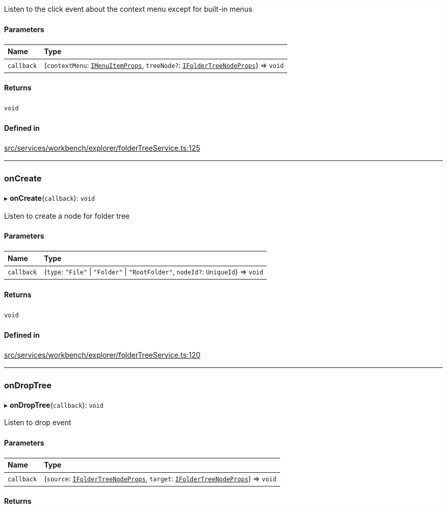 Listen to the click event about the context menu except for built-in menus

#### Parameters

| Name       | Type                                                                                                                                                         |
| :--------- | :----------------------------------------------------------------------------------------------------------------------------------------------------------- |
| `callback` | (`contextMenu`: [`IMenuItemProps`](molecule.component.IMenuItemProps), `treeNode?`: [`IFolderTreeNodeProps`](molecule.model.IFolderTreeNodeProps)) => `void` |

#### Returns

`void`

#### Defined in

[src/services/workbench/explorer/folderTreeService.ts:125](https://github.com/DTStack/molecule/blob/b5324fcf/src/services/workbench/explorer/folderTreeService.ts#L125)

---

### onCreate

▸ **onCreate**(`callback`): `void`

Listen to create a node for folder tree

#### Parameters

| Name       | Type                                                                                |
| :--------- | :---------------------------------------------------------------------------------- |
| `callback` | (`type`: `"File"` \| `"Folder"` \| `"RootFolder"`, `nodeId?`: `UniqueId`) => `void` |

#### Returns

`void`

#### Defined in

[src/services/workbench/explorer/folderTreeService.ts:120](https://github.com/DTStack/molecule/blob/b5324fcf/src/services/workbench/explorer/folderTreeService.ts#L120)

---

### onDropTree

▸ **onDropTree**(`callback`): `void`

Listen to drop event

#### Parameters

| Name       | Type                                                                                                                                                         |
| :--------- | :----------------------------------------------------------------------------------------------------------------------------------------------------------- |
| `callback` | (`source`: [`IFolderTreeNodeProps`](molecule.model.IFolderTreeNodeProps), `target`: [`IFolderTreeNodeProps`](molecule.model.IFolderTreeNodeProps)) => `void` |

#### Returns
